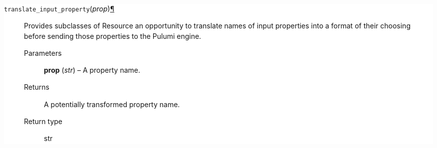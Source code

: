 <dl class="method">
<dt id="pulumi_azure.appplatform.SpringCloudService.translate_input_property">
<code class="sig-name descname">translate_input_property</code><span class="sig-paren">(</span><em class="sig-param">prop</em><span class="sig-paren">)</span><a class="headerlink" href="#pulumi_azure.appplatform.SpringCloudService.translate_input_property" title="Permalink to this definition">¶</a></dt>
<dd><p>Provides subclasses of Resource an opportunity to translate names of input properties into
a format of their choosing before sending those properties to the Pulumi engine.</p>
<dl class="field-list simple">
<dt class="field-odd">Parameters</dt>
<dd class="field-odd"><p><strong>prop</strong> (<em>str</em>) – A property name.</p>
</dd>
<dt class="field-even">Returns</dt>
<dd class="field-even"><p>A potentially transformed property name.</p>
</dd>
<dt class="field-odd">Return type</dt>
<dd class="field-odd"><p>str</p>
</dd>
</dl>
</dd></dl>

</dd></dl>

</div>
